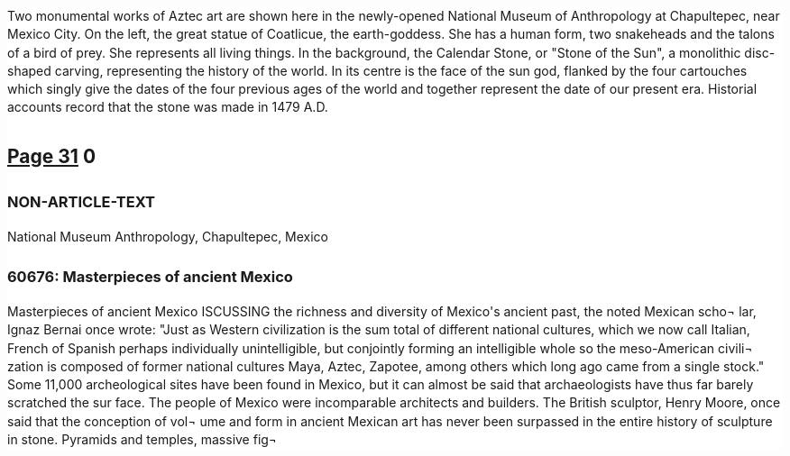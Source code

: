 Two monumental works
of Aztec art are shown here
in the newly-opened National
Museum of Anthropology at
Chapultepec, near Mexico City.
On the left, the great statue
of Coatlicue, the earth-goddess.
She has a human form,
two snakeheads
and the talons of a bird of prey.
She represents all living things.
In the background,
the Calendar Stone,
or "Stone of the Sun",
a monolithic disc-shaped
carving, representing
the history of the world.
In its centre
is the face of the sun god,
flanked by the four cartouches
which singly give the dates
of the four previous ages
of the world and together
represent the date
of our present era.
Historial accounts record
that the stone
was made in 1479 A.D.
## [Page 31](https://demo.humlab.umu.se/courier/078424engo.pdf#page=31) 0
### NON-ARTICLE-TEXT
National Museum Anthropology, Chapultepec, Mexico

### 60676: Masterpieces of ancient Mexico
Masterpieces of ancient Mexico
ISCUSSING the richness
and diversity of Mexico's
ancient past, the noted Mexican scho¬
lar, Ignaz Bernai once wrote: "Just as
Western civilization is the sum total of
different national cultures, which we
now call Italian, French of Spanish
perhaps individually unintelligible,
but conjointly forming an intelligible
whole so the meso-American civili¬
zation is composed of former national
cultures Maya, Aztec, Zapotee,
among others which long ago came
from a single stock."
Some 11,000 archeological sites
have been found in Mexico, but it can
almost be said that archaeologists
have thus far barely scratched the sur
face. The people of Mexico were
incomparable architects and builders.
The British sculptor, Henry Moore,
once said that the conception of vol¬
ume and form in ancient Mexican art
has never been surpassed in the entire
history of sculpture in stone.
Pyramids and temples, massive fig¬